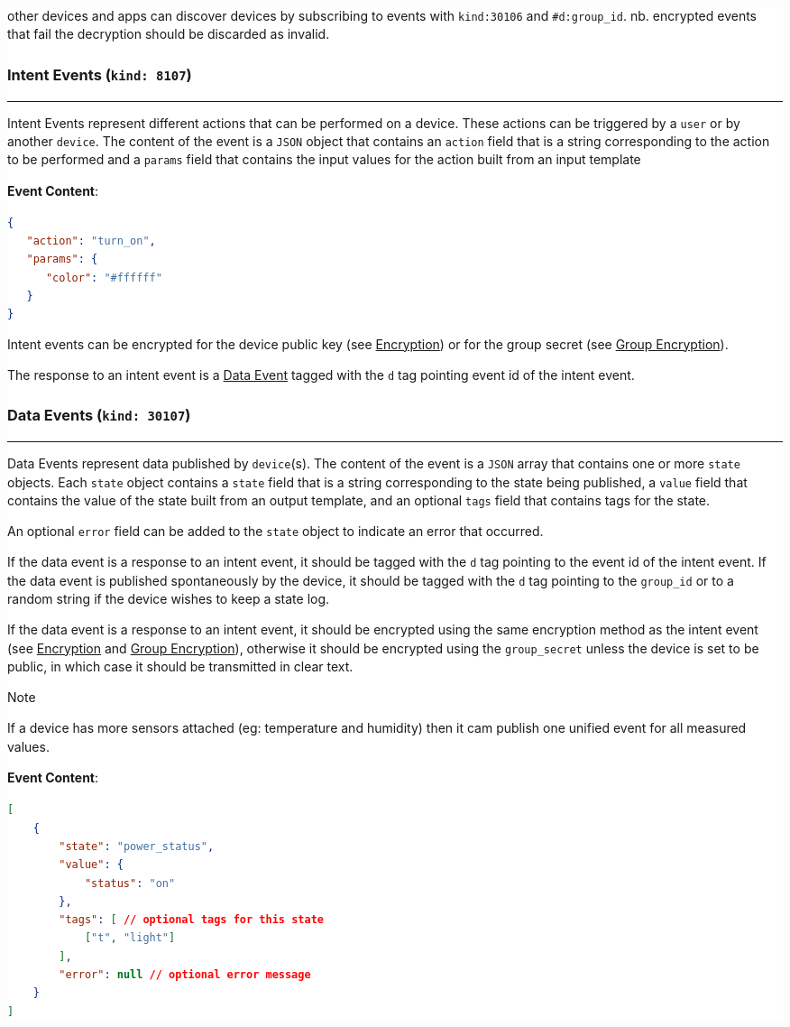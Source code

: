 
other devices and apps can discover devices by subscribing to events with `kind:30106` and `#d:group_id`. 
nb. encrypted events that fail the decryption should be discarded as invalid.


### Intent Events (`kind: 8107`)
---
Intent Events represent different actions that can be performed on a device. These actions can be triggered by a `user` or by another `device`.
The content of the event is a `JSON` object that contains an `action` field that is a string corresponding to the action to be performed and a `params` field that contains the input values for the action built from an input template

**Event Content**:
```json
{
   "action": "turn_on",
   "params": {
      "color": "#ffffff"
   }
}
```

Intent events can be encrypted for the device public key (see [Encryption](#encryption)) or for the group secret (see [Group Encryption](#group-encryption)).

The response to an intent event is a [Data Event](#data-events-kind-30107) tagged with the `d` tag pointing event id of the intent event.

### Data Events (`kind: 30107`)
---
Data Events represent data published by `device`(s).
The content of the event is a `JSON` array that contains one or more `state` objects. Each `state` object contains a `state` field that is a string corresponding to the state being published, a `value` field that contains the value of the state built from an output template, and an optional `tags` field that contains tags for the state.

An optional `error` field can be added to the `state` object to indicate an error that occurred.

If the data event is a response to an intent event, it should be tagged with the `d` tag pointing to the event id of the intent event.
If the data event is published spontaneously by the device, it should be tagged with the `d` tag pointing to the `group_id` or to a random string if the device wishes to keep a state log.

If the data event is a response to an intent event, it should be encrypted using the same encryption method as the intent event (see [Encryption](#encryption) and [Group Encryption](#group-encryption)), otherwise it should be encrypted using the `group_secret` unless the device is set to be public, in which case it should be transmitted in clear text.

> [!NOTE]  
> If a device has more sensors attached (eg: temperature and humidity) then it cam publish one unified event for all measured values.

**Event Content**:
```json
[
    {
        "state": "power_status",
        "value": {
            "status": "on"
        },
        "tags": [ // optional tags for this state
            ["t", "light"]
        ],
        "error": null // optional error message
    }
]
```